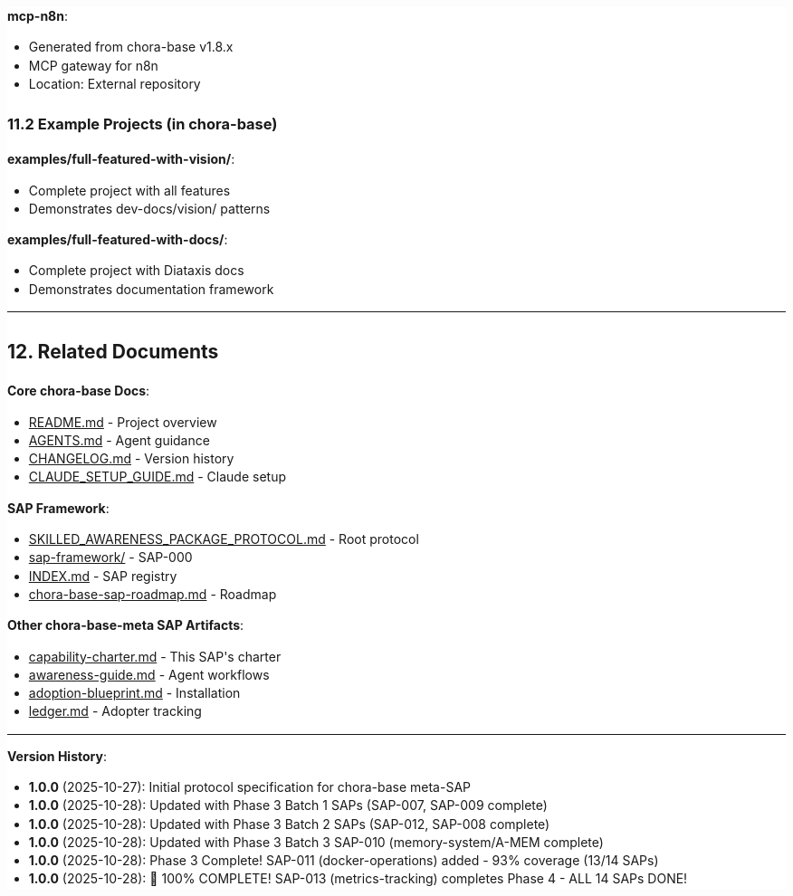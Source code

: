 **mcp-n8n**:
- Generated from chora-base v1.8.x
- MCP gateway for n8n
- Location: External repository

### 11.2 Example Projects (in chora-base)

**examples/full-featured-with-vision/**:
- Complete project with all features
- Demonstrates dev-docs/vision/ patterns

**examples/full-featured-with-docs/**:
- Complete project with Diataxis docs
- Demonstrates documentation framework

---

## 12. Related Documents

**Core chora-base Docs**:
- [README.md](../../../../README.md) - Project overview
- [AGENTS.md](../../../../AGENTS.md) - Agent guidance
- [CHANGELOG.md](../../../../CHANGELOG.md) - Version history
- [CLAUDE_SETUP_GUIDE.md](../../../../CLAUDE_SETUP_GUIDE.md) - Claude setup

**SAP Framework**:
- [SKILLED_AWARENESS_PACKAGE_PROTOCOL.md](../../../../SKILLED_AWARENESS_PACKAGE_PROTOCOL.md) - Root protocol
- [sap-framework/](../sap-framework/) - SAP-000
- [INDEX.md](../INDEX.md) - SAP registry
- [chora-base-sap-roadmap.md](../chora-base-sap-roadmap.md) - Roadmap

**Other chora-base-meta SAP Artifacts**:
- [capability-charter.md](capability-charter.md) - This SAP's charter
- [awareness-guide.md](awareness-guide.md) - Agent workflows
- [adoption-blueprint.md](adoption-blueprint.md) - Installation
- [ledger.md](ledger.md) - Adopter tracking

---

**Version History**:
- **1.0.0** (2025-10-27): Initial protocol specification for chora-base meta-SAP
- **1.0.0** (2025-10-28): Updated with Phase 3 Batch 1 SAPs (SAP-007, SAP-009 complete)
- **1.0.0** (2025-10-28): Updated with Phase 3 Batch 2 SAPs (SAP-012, SAP-008 complete)
- **1.0.0** (2025-10-28): Updated with Phase 3 Batch 3 SAP-010 (memory-system/A-MEM complete)
- **1.0.0** (2025-10-28): Phase 3 Complete! SAP-011 (docker-operations) added - 93% coverage (13/14 SAPs)
- **1.0.0** (2025-10-28): 🎉 100% COMPLETE! SAP-013 (metrics-tracking) completes Phase 4 - ALL 14 SAPs DONE!
